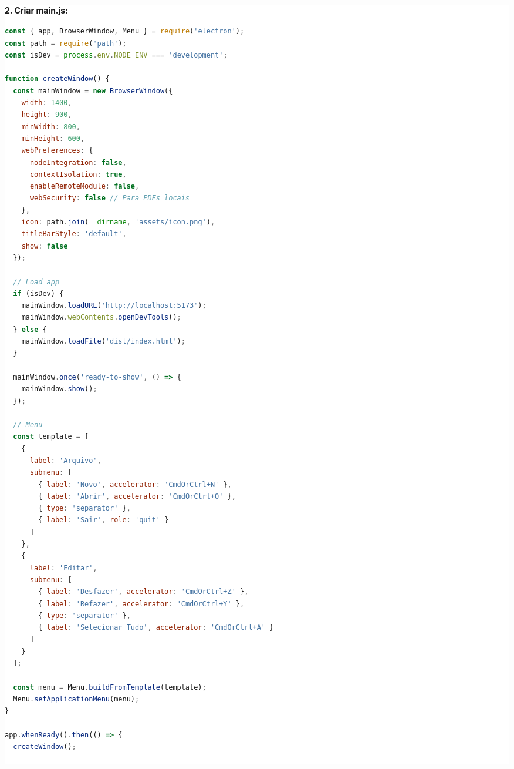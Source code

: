 **2. Criar main.js:**
```javascript
const { app, BrowserWindow, Menu } = require('electron');
const path = require('path');
const isDev = process.env.NODE_ENV === 'development';

function createWindow() {
  const mainWindow = new BrowserWindow({
    width: 1400,
    height: 900,
    minWidth: 800,
    minHeight: 600,
    webPreferences: {
      nodeIntegration: false,
      contextIsolation: true,
      enableRemoteModule: false,
      webSecurity: false // Para PDFs locais
    },
    icon: path.join(__dirname, 'assets/icon.png'),
    titleBarStyle: 'default',
    show: false
  });

  // Load app
  if (isDev) {
    mainWindow.loadURL('http://localhost:5173');
    mainWindow.webContents.openDevTools();
  } else {
    mainWindow.loadFile('dist/index.html');
  }

  mainWindow.once('ready-to-show', () => {
    mainWindow.show();
  });

  // Menu
  const template = [
    {
      label: 'Arquivo',
      submenu: [
        { label: 'Novo', accelerator: 'CmdOrCtrl+N' },
        { label: 'Abrir', accelerator: 'CmdOrCtrl+O' },
        { type: 'separator' },
        { label: 'Sair', role: 'quit' }
      ]
    },
    {
      label: 'Editar', 
      submenu: [
        { label: 'Desfazer', accelerator: 'CmdOrCtrl+Z' },
        { label: 'Refazer', accelerator: 'CmdOrCtrl+Y' },
        { type: 'separator' },
        { label: 'Selecionar Tudo', accelerator: 'CmdOrCtrl+A' }
      ]
    }
  ];

  const menu = Menu.buildFromTemplate(template);
  Menu.setApplicationMenu(menu);
}

app.whenReady().then(() => {
  createWindow();
  
```